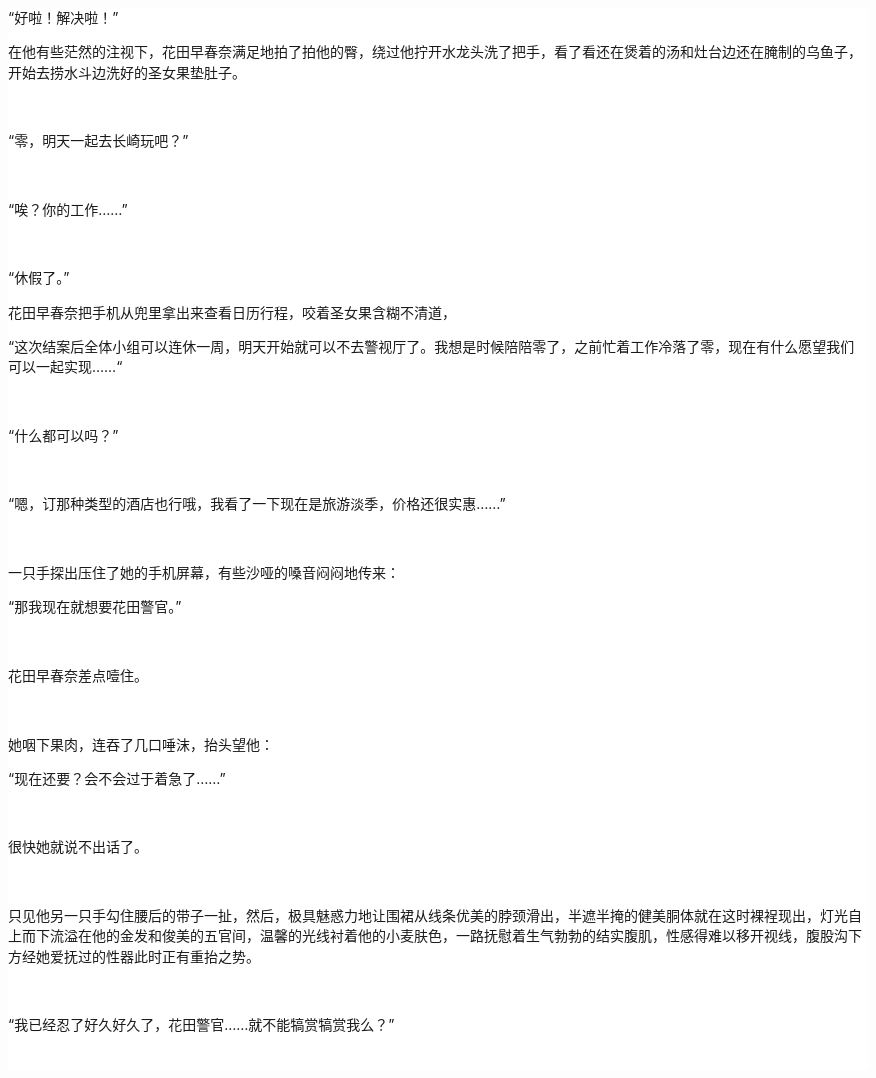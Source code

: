 “好啦！解决啦！”

在他有些茫然的注视下，花田早春奈满足地拍了拍他的臀，绕过他拧开水龙头洗了把手，看了看还在煲着的汤和灶台边还在腌制的乌鱼子，开始去捞水斗边洗好的圣女果垫肚子。

<br>


“零，明天一起去长崎玩吧？”

<br>


“唉？你的工作……”

<br>


“休假了。”

花田早春奈把手机从兜里拿出来查看日历行程，咬着圣女果含糊不清道，

“这次结案后全体小组可以连休一周，明天开始就可以不去警视厅了。我想是时候陪陪零了，之前忙着工作冷落了零，现在有什么愿望我们可以一起实现……“

<br>


“什么都可以吗？”

<br>


“嗯，订那种类型的酒店也行哦，我看了一下现在是旅游淡季，价格还很实惠……”

<br>


一只手探出压住了她的手机屏幕，有些沙哑的嗓音闷闷地传来：

“那我现在就想要花田警官。”

<br>


花田早春奈差点噎住。

<br>


她咽下果肉，连吞了几口唾沫，抬头望他：

“现在还要？会不会过于着急了……”

<br>


很快她就说不出话了。

<br>


只见他另一只手勾住腰后的带子一扯，然后，极具魅惑力地让围裙从线条优美的脖颈滑出，半遮半掩的健美胴体就在这时裸裎现出，灯光自上而下流溢在他的金发和俊美的五官间，温馨的光线衬着他的小麦肤色，一路抚慰着生气勃勃的结实腹肌，性感得难以移开视线，腹股沟下方经她爱抚过的性器此时正有重抬之势。

<br>


“我已经忍了好久好久了，花田警官……就不能犒赏犒赏我么？”

<br>
